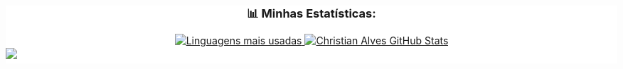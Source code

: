 
<div align="center">
  <h3>📊 Minhas Estatísticas:</h3>
  <a href="https://github-readme-stats.vercel.app/api/top-langs/?username=christian-a579&layout=compact&hide_border=true&title_color=ffffff&text_color=ffffff&bg_color=000000">
    <img height="180em" src="https://github-readme-stats.vercel.app/api/top-langs/?username=christian-a579&layout=compact&hide_border=true&title_color=ffffff&text_color=ffffff&bg_color=000000" alt="Linguagens mais usadas">
  </a>
  <a href="https://github-readme-stats.vercel.app/api?username=christian-a579&show_icons=true&theme=transparent&hide_border=true&title_color=ffffff&text_color=ffffff&bg_color=000000">
    <img height="180em" src="https://github-readme-stats.vercel.app/api?username=christian-a579&show_icons=true&theme=transparent&hide_border=true&title_color=ffffff&text_color=ffffff&bg_color=000000" alt="Christian Alves GitHub Stats">
  </a>
</div>

<img width="100%" src="https://capsule-render.vercel.app/api?type=waving&color=00FFFF&height=120&section=footer"/>
